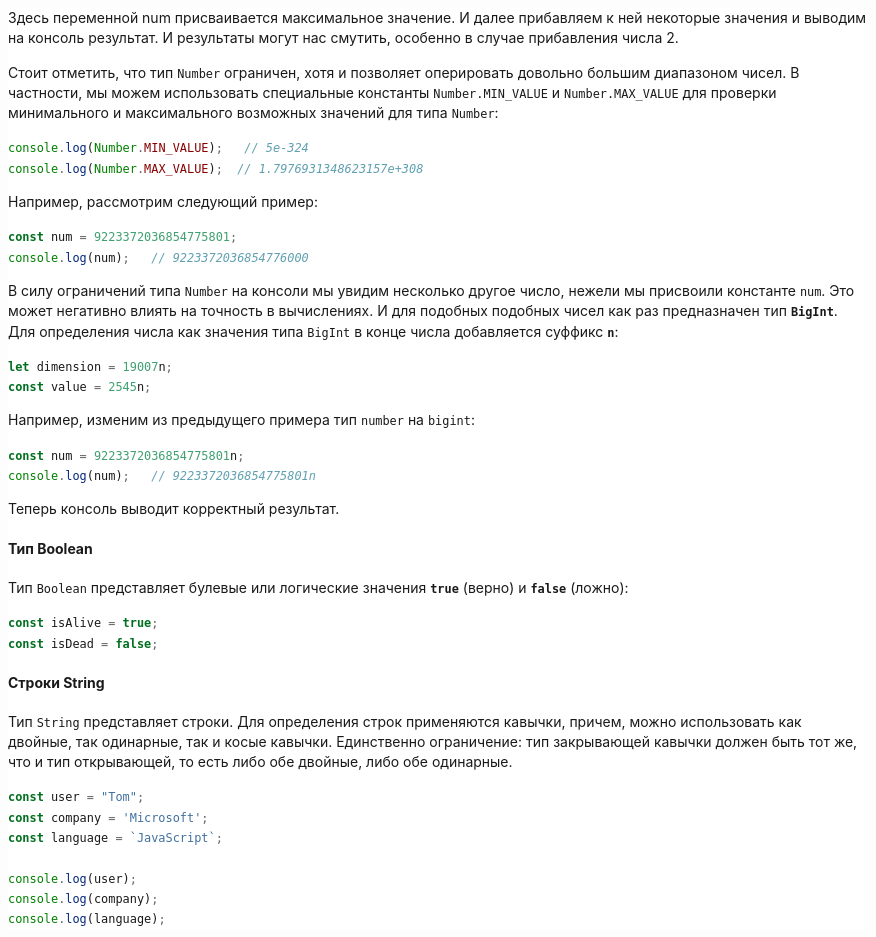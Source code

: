 Здесь переменной num присваивается максимальное значение. И далее прибавляем к ней некоторые значения и выводим на консоль результат. И результаты могут нас смутить, особенно в случае прибавления числа 2.

Стоит отметить, что тип `Number` ограничен, хотя и позволяет оперировать довольно большим диапазоном чисел. В частности, мы можем использовать специальные константы `Number.MIN_VALUE` и `Number.MAX_VALUE` для проверки минимального и максимального возможных значений для типа `Number`:
```js
console.log(Number.MIN_VALUE);   // 5e-324
console.log(Number.MAX_VALUE);  // 1.7976931348623157e+308
```

Например, рассмотрим следующий пример:
```js
const num = 9223372036854775801;
console.log(num);   // 9223372036854776000
```

В силу ограничений типа `Number` на консоли мы увидим несколько другое число, нежели мы присвоили константе `num`. Это может негативно влиять на точность в вычислениях. И для подобных подобных чисел как раз предназначен тип **`BigInt`**. Для определения числа как значения типа `BigInt` в конце числа добавляется суффикс **`n`**:
```js
let dimension = 19007n;
const value = 2545n;
```

Например, изменим из предыдущего примера тип `number` на `bigint`:
```js
const num = 9223372036854775801n;
console.log(num);   // 9223372036854775801n
```

Теперь консоль выводит корректный результат.

#### Тип Boolean
Тип `Boolean` представляет булевые или логические значения **`true`** (верно) и **`false`** (ложно):
```js
const isAlive = true;
const isDead = false;
```

#### Строки String
Тип `String` представляет строки. Для определения строк применяются кавычки, причем, можно использовать как двойные, так одинарные, так и косые кавычки. Единственно ограничение: тип закрывающей кавычки должен быть тот же, что и тип открывающей, то есть либо обе двойные, либо обе одинарные.

```js
const user = "Tom";
const company = 'Microsoft';
const language = `JavaScript`;

console.log(user);
console.log(company);
console.log(language);
```
